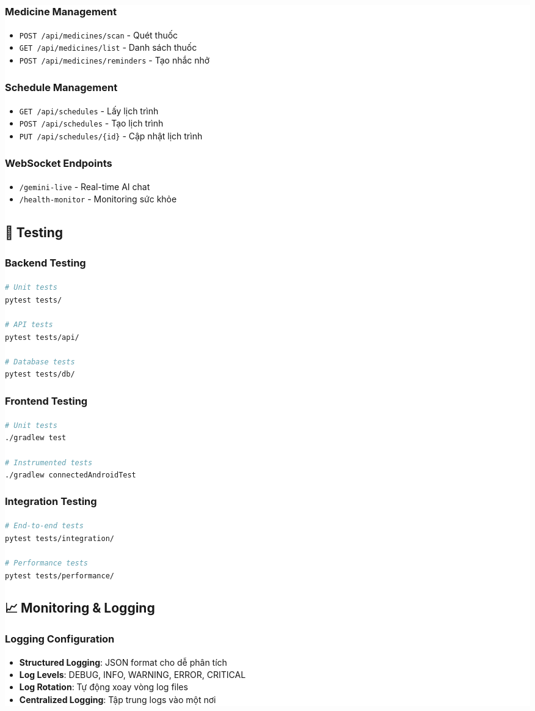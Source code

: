 ### Medicine Management
- `POST /api/medicines/scan` - Quét thuốc
- `GET /api/medicines/list` - Danh sách thuốc
- `POST /api/medicines/reminders` - Tạo nhắc nhở

### Schedule Management
- `GET /api/schedules` - Lấy lịch trình
- `POST /api/schedules` - Tạo lịch trình
- `PUT /api/schedules/{id}` - Cập nhật lịch trình

### WebSocket Endpoints
- `/gemini-live` - Real-time AI chat
- `/health-monitor` - Monitoring sức khỏe

## 🧪 Testing

### Backend Testing
```bash
# Unit tests
pytest tests/

# API tests
pytest tests/api/

# Database tests
pytest tests/db/
```

### Frontend Testing
```bash
# Unit tests
./gradlew test

# Instrumented tests
./gradlew connectedAndroidTest
```

### Integration Testing
```bash
# End-to-end tests
pytest tests/integration/

# Performance tests
pytest tests/performance/
```

## 📈 Monitoring & Logging

### Logging Configuration
- **Structured Logging**: JSON format cho dễ phân tích
- **Log Levels**: DEBUG, INFO, WARNING, ERROR, CRITICAL
- **Log Rotation**: Tự động xoay vòng log files
- **Centralized Logging**: Tập trung logs vào một nơi

